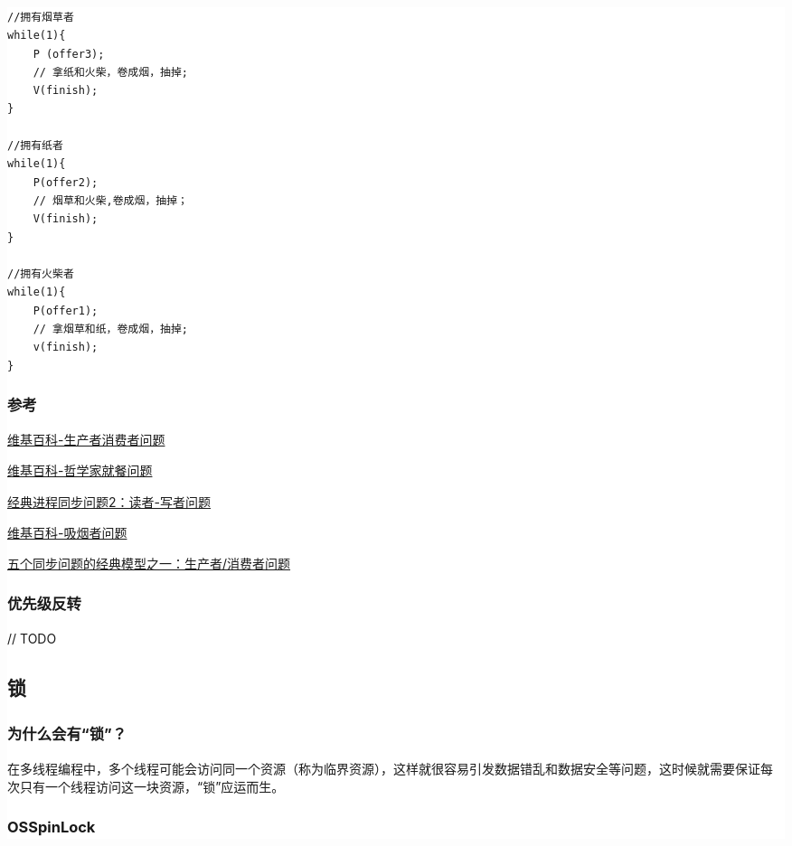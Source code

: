 ```
//拥有烟草者
while(1){
    P (offer3);
    // 拿纸和火柴，卷成烟，抽掉;
    V(finish);
}

//拥有纸者
while(1){
    P(offer2);
    // 烟草和火柴,卷成烟，抽掉；
    V(finish);
}

//拥有火柴者
while(1){
    P(offer1);
    // 拿烟草和纸，卷成烟，抽掉;
    v(finish);
}
```

### 参考

[维基百科-生产者消费者问题](https://zh.wikipedia.org/wiki/%E7%94%9F%E4%BA%A7%E8%80%85%E6%B6%88%E8%B4%B9%E8%80%85%E9%97%AE%E9%A2%98)

[维基百科-哲学家就餐问题](https://zh.wikipedia.org/wiki/%E5%93%B2%E5%AD%A6%E5%AE%B6%E5%B0%B1%E9%A4%90%E9%97%AE%E9%A2%98)

[经典进程同步问题2：读者-写者问题](http://c.biancheng.net/cpp/html/2601.html)

[维基百科-吸烟者问题](https://en.wikipedia.org/wiki/Cigarette_smokers_problem)

[五个同步问题的经典模型之一：生产者/消费者问题](https://www.jianshu.com/p/b16296e9ac85)

### 优先级反转

// TODO

## 锁

### 为什么会有“锁”？

在多线程编程中，多个线程可能会访问同一个资源（称为临界资源），这样就很容易引发数据错乱和数据安全等问题，这时候就需要保证每次只有一个线程访问这一块资源，“锁”应运而生。

### OSSpinLock
